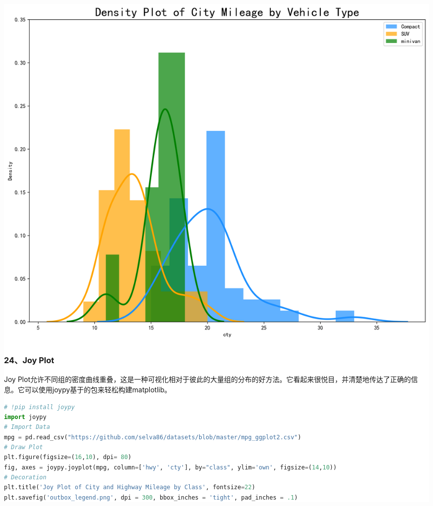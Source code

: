 ![outbox_legend.png](./img/1604568158631-ce4b0dd9-ab43-4878-8511-c38cacb9cc10.png)
<a name="KNaS4"></a>
### 24、Joy Plot
Joy Plot允许不同组的密度曲线重叠，这是一种可视化相对于彼此的大量组的分布的好方法。它看起来很悦目，并清楚地传达了正确的信息。它可以使用joypy基于的包来轻松构建matplotlib。
```python
# !pip install joypy
import joypy
# Import Data
mpg = pd.read_csv("https://github.com/selva86/datasets/blob/master/mpg_ggplot2.csv")
# Draw Plot
plt.figure(figsize=(16,10), dpi= 80)
fig, axes = joypy.joyplot(mpg, column=['hwy', 'cty'], by="class", ylim='own', figsize=(14,10))
# Decoration
plt.title('Joy Plot of City and Highway Mileage by Class', fontsize=22)
plt.savefig('outbox_legend.png', dpi = 300, bbox_inches = 'tight', pad_inches = .1)
```
